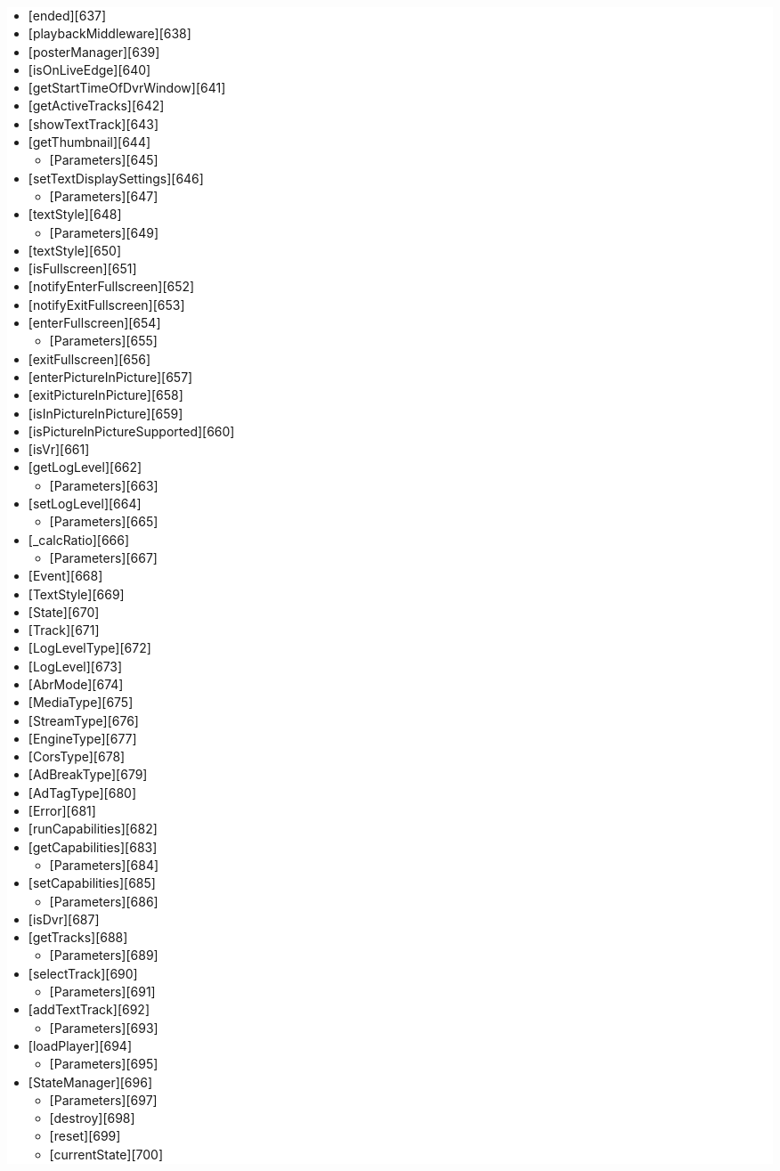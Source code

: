   - [ended][637]
  - [playbackMiddleware][638]
  - [posterManager][639]
  - [isOnLiveEdge][640]
  - [getStartTimeOfDvrWindow][641]
  - [getActiveTracks][642]
  - [showTextTrack][643]
  - [getThumbnail][644]
    - [Parameters][645]
  - [setTextDisplaySettings][646]
    - [Parameters][647]
  - [textStyle][648]
    - [Parameters][649]
  - [textStyle][650]
  - [isFullscreen][651]
  - [notifyEnterFullscreen][652]
  - [notifyExitFullscreen][653]
  - [enterFullscreen][654]
    - [Parameters][655]
  - [exitFullscreen][656]
  - [enterPictureInPicture][657]
  - [exitPictureInPicture][658]
  - [isInPictureInPicture][659]
  - [isPictureInPictureSupported][660]
  - [isVr][661]
  - [getLogLevel][662]
    - [Parameters][663]
  - [setLogLevel][664]
    - [Parameters][665]
  - [\_calcRatio][666]
    - [Parameters][667]
  - [Event][668]
  - [TextStyle][669]
  - [State][670]
  - [Track][671]
  - [LogLevelType][672]
  - [LogLevel][673]
  - [AbrMode][674]
  - [MediaType][675]
  - [StreamType][676]
  - [EngineType][677]
  - [CorsType][678]
  - [AdBreakType][679]
  - [AdTagType][680]
  - [Error][681]
  - [runCapabilities][682]
  - [getCapabilities][683]
    - [Parameters][684]
  - [setCapabilities][685]
    - [Parameters][686]
- [isDvr][687]
- [getTracks][688]
  - [Parameters][689]
- [selectTrack][690]
  - [Parameters][691]
- [addTextTrack][692]
  - [Parameters][693]
- [loadPlayer][694]
  - [Parameters][695]
- [StateManager][696]
  - [Parameters][697]
  - [destroy][698]
  - [reset][699]
  - [currentState][700]